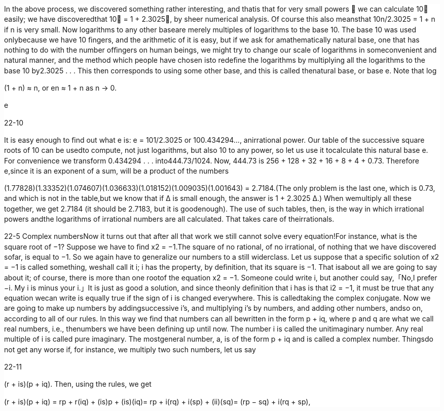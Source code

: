 In the above process, we discovered something rather interesting, and thatis that for very small powers  we can calculate 10 easily; we have discoveredthat 10 = 1 + 2.3025, by sheer numerical analysis. Of course this also meansthat 10n/2.3025 = 1 + n if n is very small. Now logarithms to any other baseare merely multiples of logarithms to the base 10. The base 10 was used onlybecause we have 10 ﬁngers, and the arithmetic of it is easy, but if we ask for amathematically natural base, one that has nothing to do with the number ofﬁngers on human beings, we might try to change our scale of logarithms in someconvenient and natural manner, and the method which people have chosen isto redeﬁne the logarithms by multiplying all the logarithms to the base 10 by2.3025 . . . This then corresponds to using some other base, and this is called thenatural base, or base e. Note that log

(1 + n) ≈ n, or en ≈ 1 + n as n → 0.

e

22-10

It is easy enough to ﬁnd out what e is: e = 101/2.3025 or 100.434294..., anirrational power. Our table of the successive square roots of 10 can be usedto compute, not just logarithms, but also 10 to any power, so let us use it tocalculate this natural base e. For convenience we transform 0.434294 . . . into444.73/1024. Now, 444.73 is 256 + 128 + 32 + 16 + 8 + 4 + 0.73. Therefore e,since it is an exponent of a sum, will be a product of the numbers

(1.77828)(1.33352)(1.074607)(1.036633)(1.018152)(1.009035)(1.001643) = 2.7184.(The only problem is the last one, which is 0.73, and which is not in the table,but we know that if ∆ is small enough, the answer is 1 + 2.3025 ∆.) When wemultiply all these together, we get 2.7184 (it should be 2.7183, but it is goodenough). The use of such tables, then, is the way in which irrational powers andthe logarithms of irrational numbers are all calculated. That takes care of theirrationals.

22-5 Complex numbersNow it turns out that after all that work we still cannot solve every equation!For instance, what is the square root of −1? Suppose we have to ﬁnd x2 = −1.The square of no rational, of no irrational, of nothing that we have discovered sofar, is equal to −1. So we again have to generalize our numbers to a still widerclass. Let us suppose that a speciﬁc solution of x2 = −1 is called something, weshall call it i; i has the property, by deﬁnition, that its square is −1. That isabout all we are going to say about it; of course, there is more than one rootof the equation x2 = −1. Someone could write i, but another could say,「No,I prefer −i. My i is minus your i.」It is just as good a solution, and since theonly deﬁnition that i has is that i2 = −1, it must be true that any equation wecan write is equally true if the sign of i is changed everywhere. This is calledtaking the complex conjugate. Now we are going to make up numbers by addingsuccessive i’s, and multiplying i’s by numbers, and adding other numbers, andso on, according to all of our rules. In this way we ﬁnd that numbers can all bewritten in the form p + iq, where p and q are what we call real numbers, i.e., thenumbers we have been deﬁning up until now. The number i is called the unitimaginary number. Any real multiple of i is called pure imaginary. The mostgeneral number, a, is of the form p + iq and is called a complex number. Thingsdo not get any worse if, for instance, we multiply two such numbers, let us say

22-11

(r + is)(p + iq). Then, using the rules, we get

(r + is)(p + iq) = rp + r(iq) + (is)p + (is)(iq)= rp + i(rq) + i(sp) + (ii)(sq)= (rp − sq) + i(rq + sp),
